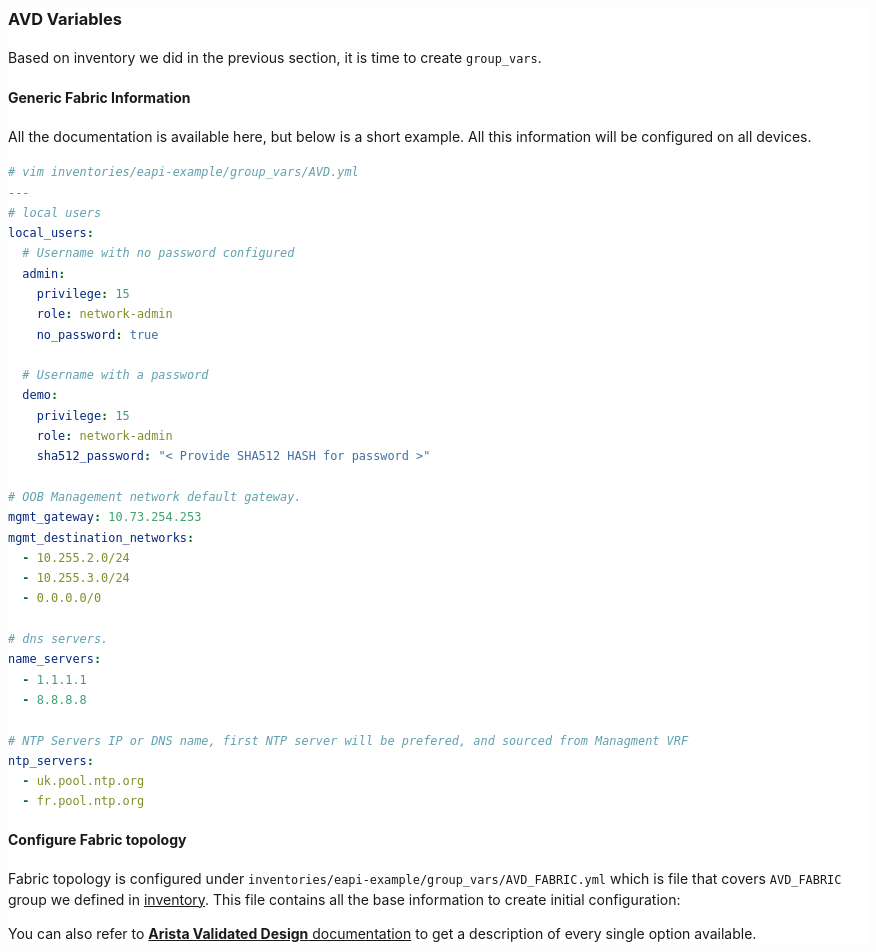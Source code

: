 
### AVD Variables

Based on inventory we did in the previous section, it is time to create `group_vars`.

#### Generic Fabric Information

All the documentation is available here, but below is a short example. All this information will be configured on all devices.

```yaml
# vim inventories/eapi-example/group_vars/AVD.yml
---
# local users
local_users:
  # Username with no password configured
  admin:
    privilege: 15
    role: network-admin
    no_password: true

  # Username with a password
  demo:
    privilege: 15
    role: network-admin
    sha512_password: "< Provide SHA512 HASH for password >"

# OOB Management network default gateway.
mgmt_gateway: 10.73.254.253
mgmt_destination_networks:
  - 10.255.2.0/24
  - 10.255.3.0/24
  - 0.0.0.0/0

# dns servers.
name_servers:
  - 1.1.1.1
  - 8.8.8.8

# NTP Servers IP or DNS name, first NTP server will be prefered, and sourced from Managment VRF
ntp_servers:
  - uk.pool.ntp.org
  - fr.pool.ntp.org
```

#### Configure Fabric topology

Fabric topology is configured under `inventories/eapi-example/group_vars/AVD_FABRIC.yml` which is file that covers `AVD_FABRIC` group we defined in [inventory](#inventory-file). This file contains all the base information to create initial configuration:

You can also refer to [__Arista Validated Design__ documentation](https://github.com/aristanetworks/ansible-avd/blob/devel/ansible_collections/arista/avd/roles/eos_designs/README.md#fabric-topology-variables) to get a description of every single option available.
